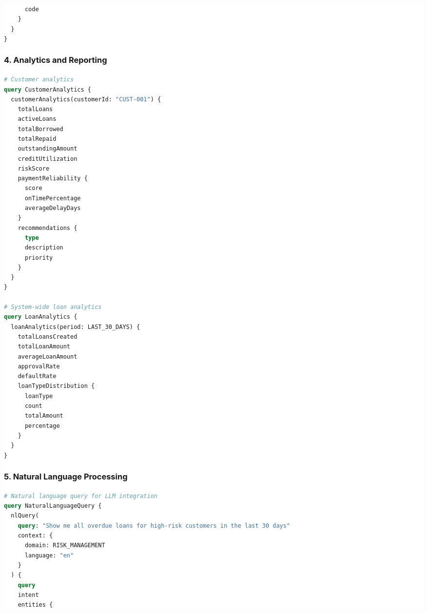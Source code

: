 ```graphql
      code
    }
  }
}
```

### 4. Analytics and Reporting
```graphql
# Customer analytics
query CustomerAnalytics {
  customerAnalytics(customerId: "CUST-001") {
    totalLoans
    activeLoans
    totalBorrowed
    totalRepaid
    outstandingAmount
    creditUtilization
    riskScore
    paymentReliability {
      score
      onTimePercentage
      averageDelayDays
    }
    recommendations {
      type
      description
      priority
    }
  }
}

# System-wide loan analytics
query LoanAnalytics {
  loanAnalytics(period: LAST_30_DAYS) {
    totalLoansCreated
    totalLoanAmount
    averageLoanAmount
    approvalRate
    defaultRate
    loanTypeDistribution {
      loanType
      count
      totalAmount
      percentage
    }
  }
}
```

### 5. Natural Language Processing
```graphql
# Natural language query for LLM integration
query NaturalLanguageQuery {
  nlQuery(
    query: "Show me all overdue loans for high-risk customers in the last 30 days"
    context: {
      domain: RISK_MANAGEMENT
      language: "en"
    }
  ) {
    query
    intent
    entities {
```